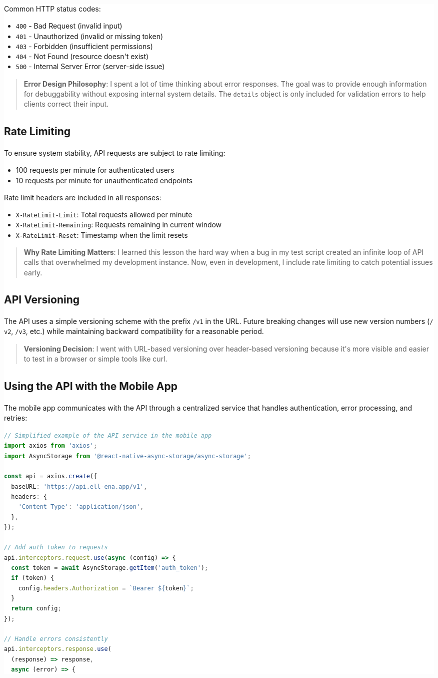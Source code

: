 Common HTTP status codes:
- `400` - Bad Request (invalid input)
- `401` - Unauthorized (invalid or missing token)
- `403` - Forbidden (insufficient permissions)
- `404` - Not Found (resource doesn't exist)
- `500` - Internal Server Error (server-side issue)

> **Error Design Philosophy**: I spent a lot of time thinking about error responses. The goal was to provide enough information for debuggability without exposing internal system details. The `details` object is only included for validation errors to help clients correct their input.

## Rate Limiting

To ensure system stability, API requests are subject to rate limiting:

- 100 requests per minute for authenticated users
- 10 requests per minute for unauthenticated endpoints

Rate limit headers are included in all responses:
- `X-RateLimit-Limit`: Total requests allowed per minute
- `X-RateLimit-Remaining`: Requests remaining in current window
- `X-RateLimit-Reset`: Timestamp when the limit resets

> **Why Rate Limiting Matters**: I learned this lesson the hard way when a bug in my test script created an infinite loop of API calls that overwhelmed my development instance. Now, even in development, I include rate limiting to catch potential issues early.

## API Versioning

The API uses a simple versioning scheme with the prefix `/v1` in the URL. Future breaking changes will use new version numbers (`/v2`, `/v3`, etc.) while maintaining backward compatibility for a reasonable period.

> **Versioning Decision**: I went with URL-based versioning over header-based versioning because it's more visible and easier to test in a browser or simple tools like curl.

## Using the API with the Mobile App

The mobile app communicates with the API through a centralized service that handles authentication, error processing, and retries:

```typescript
// Simplified example of the API service in the mobile app
import axios from 'axios';
import AsyncStorage from '@react-native-async-storage/async-storage';

const api = axios.create({
  baseURL: 'https://api.ell-ena.app/v1',
  headers: {
    'Content-Type': 'application/json',
  },
});

// Add auth token to requests
api.interceptors.request.use(async (config) => {
  const token = await AsyncStorage.getItem('auth_token');
  if (token) {
    config.headers.Authorization = `Bearer ${token}`;
  }
  return config;
});

// Handle errors consistently
api.interceptors.response.use(
  (response) => response,
  async (error) => {
```